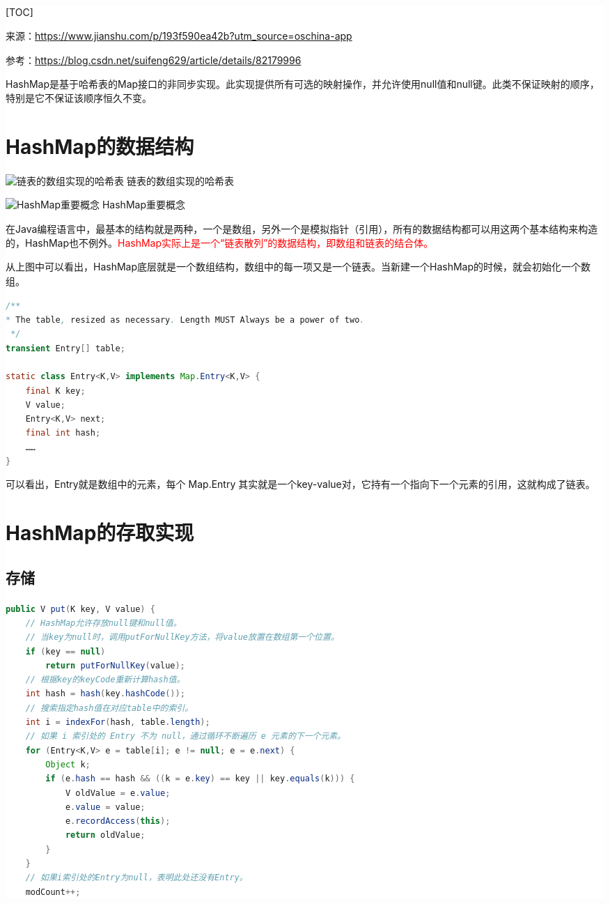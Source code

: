 [TOC]

来源：https://www.jianshu.com/p/193f590ea42b?utm_source=oschina-app

参考：https://blog.csdn.net/suifeng629/article/details/82179996

HashMap是基于哈希表的Map接口的非同步实现。此实现提供所有可选的映射操作，并允许使用null值和null键。此类不保证映射的顺序，特别是它不保证该顺序恒久不变。

# HashMap的数据结构

![链表的数组实现的哈希表](https://ftp.bmp.ovh/imgs/2019/10/032eaba0a5345f83.png  '链表的数组实现的哈希表')
链表的数组实现的哈希表

![HashMap重要概念](https://ftp.bmp.ovh/imgs/2019/10/13ac5884d3f060ca.png 'HashMap重要概念')
HashMap重要概念

在Java编程语言中，最基本的结构就是两种，一个是数组，另外一个是模拟指针（引用），所有的数据结构都可以用这两个基本结构来构造的，HashMap也不例外。<font color="red">HashMap实际上是一个“链表散列”的数据结构，即数组和链表的结合体。</font>

从上图中可以看出，HashMap底层就是一个数组结构，数组中的每一项又是一个链表。当新建一个HashMap的时候，就会初始化一个数组。

```java
/**
* The table, resized as necessary. Length MUST Always be a power of two.
 */
transient Entry[] table;
 
static class Entry<K,V> implements Map.Entry<K,V> {
    final K key;
    V value;
    Entry<K,V> next;
    final int hash;
    ……
}
```

可以看出，Entry就是数组中的元素，每个 Map.Entry 其实就是一个key-value对，它持有一个指向下一个元素的引用，这就构成了链表。

# HashMap的存取实现

## 存储

```java
public V put(K key, V value) {
    // HashMap允许存放null键和null值。
    // 当key为null时，调用putForNullKey方法，将value放置在数组第一个位置。  
    if (key == null)
        return putForNullKey(value);
    // 根据key的keyCode重新计算hash值。
    int hash = hash(key.hashCode());
    // 搜索指定hash值在对应table中的索引。
    int i = indexFor(hash, table.length);
    // 如果 i 索引处的 Entry 不为 null，通过循环不断遍历 e 元素的下一个元素。
    for (Entry<K,V> e = table[i]; e != null; e = e.next) {
        Object k;
        if (e.hash == hash && ((k = e.key) == key || key.equals(k))) {
            V oldValue = e.value;
            e.value = value;
            e.recordAccess(this);
            return oldValue;
        }
    }
    // 如果i索引处的Entry为null，表明此处还没有Entry。
    modCount++;
```